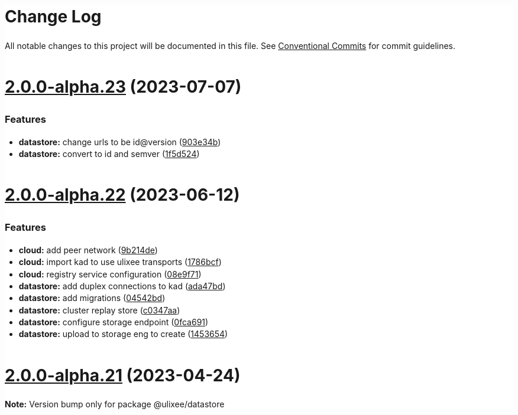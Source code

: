 # Change Log

All notable changes to this project will be documented in this file.
See [Conventional Commits](https://conventionalcommits.org) for commit guidelines.

# [2.0.0-alpha.23](https://github.com/ulixee/platform/compare/v2.0.0-alpha.22...v2.0.0-alpha.23) (2023-07-07)


### Features

* **datastore:** change urls to be id@version ([903e34b](https://github.com/ulixee/platform/commit/903e34b43d8fb2bca060dc6344453da885fef29a))
* **datastore:** convert to id and semver ([1f5d524](https://github.com/ulixee/platform/commit/1f5d524eed5f7af42e271190994040c2d183f450))





# [2.0.0-alpha.22](https://github.com/ulixee/platform/compare/v2.0.0-alpha.21...v2.0.0-alpha.22) (2023-06-12)


### Features

* **cloud:** add peer network ([9b214de](https://github.com/ulixee/platform/commit/9b214de012f765df3a42aa45b6b92d95d7d68a22))
* **cloud:** import kad to use ulixee transports ([1786bcf](https://github.com/ulixee/platform/commit/1786bcfd66ff8731aea50102947a9bacb126074b))
* **cloud:** registry service configuration ([08e9f71](https://github.com/ulixee/platform/commit/08e9f719f0c242ffbbcc3f09aca334563c9b87b9))
* **datastore:** add duplex connections to kad ([ada47bd](https://github.com/ulixee/platform/commit/ada47bd01e2c894d370011b7eb1296f269fb3e47))
* **datastore:** add migrations ([04542bd](https://github.com/ulixee/platform/commit/04542bdb05bc4250839fdb7b30eb11a2ab20b290))
* **datastore:** cluster replay store ([c0347aa](https://github.com/ulixee/platform/commit/c0347aa4a81c31ac2f80f507cc7a048a360c3561))
* **datastore:** configure storage endpoint ([0fca691](https://github.com/ulixee/platform/commit/0fca6913eb63335c055e5b4c88760092f9c55694))
* **datastore:** upload to storage eng to create ([1453654](https://github.com/ulixee/platform/commit/1453654cc2300fa2735f901545da5cf7e218b3cc))





# [2.0.0-alpha.21](https://github.com/ulixee/platform/compare/v2.0.0-alpha.20...v2.0.0-alpha.21) (2023-04-24)

**Note:** Version bump only for package @ulixee/datastore
